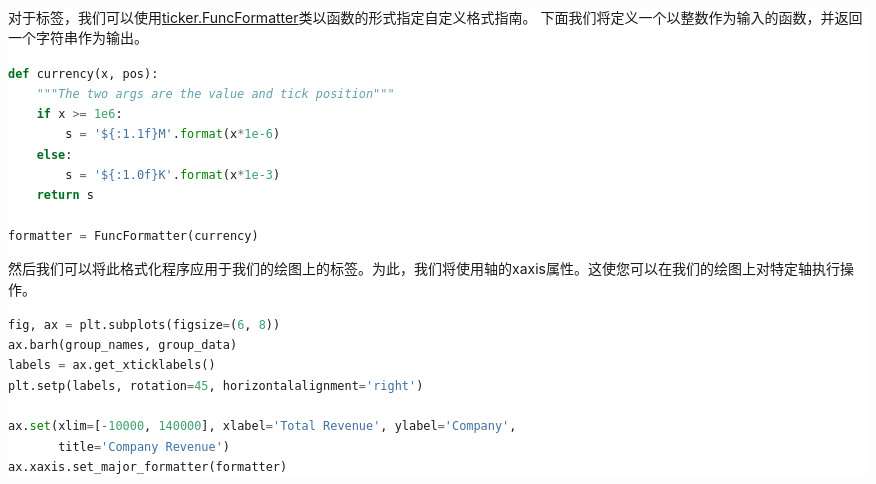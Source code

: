 对于标签，我们可以使用[ticker.FuncFormatter](https://matplotlib.org/api/ticker_api.html#matplotlib.ticker.FuncFormatter)类以函数的形式指定自定义格式指南。 下面我们将定义一个以整数作为输入的函数，并返回一个字符串作为输出。

```python
def currency(x, pos):
    """The two args are the value and tick position"""
    if x >= 1e6:
        s = '${:1.1f}M'.format(x*1e-6)
    else:
        s = '${:1.0f}K'.format(x*1e-3)
    return s

formatter = FuncFormatter(currency)
```

然后我们可以将此格式化程序应用于我们的绘图上的标签。为此，我们将使用轴的xaxis属性。这使您可以在我们的绘图上对特定轴执行操作。

```python
fig, ax = plt.subplots(figsize=(6, 8))
ax.barh(group_names, group_data)
labels = ax.get_xticklabels()
plt.setp(labels, rotation=45, horizontalalignment='right')

ax.set(xlim=[-10000, 140000], xlabel='Total Revenue', ylabel='Company',
       title='Company Revenue')
ax.xaxis.set_major_formatter(formatter)
```

